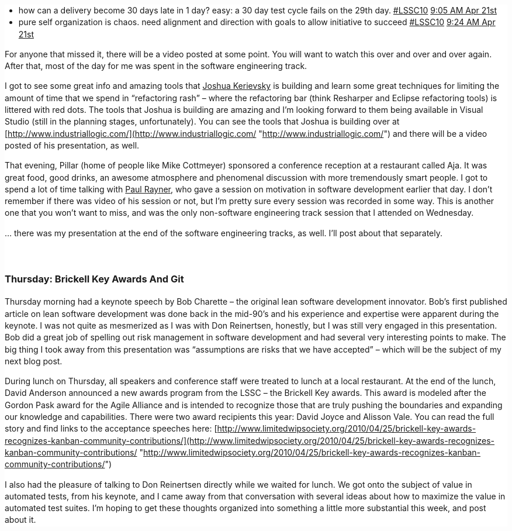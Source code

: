  * how can a delivery become 30 days late in 1 day? easy: a 30 day test cycle fails on the 29th day. [#LSSC10](http://twitter.com/search?q=%23LSSC10) [9:05 AM Apr 21st](http://twitter.com/derickbailey/status/12578083247)
  * pure self organization is chaos. need alignment and direction with goals to allow initiative to succeed [#LSSC10](http://twitter.com/search?q=%23LSSC10) [9:24 AM Apr 21st](http://twitter.com/derickbailey/status/12579075926)

For anyone that missed it, there will be a video posted at some point. You will want to watch this over and over and over again. After that, most of the day for me was spent in the software engineering track. 

I got to see some great info and amazing tools that [Joshua Kerievsky](http://twitter.com/JoshuaKerievsky) is building and learn some great techniques for limiting the amount of time that we spend in “refactoring rash” – where the refactoring bar (think Resharper and Eclipse refactoring tools) is littered with red dots. The tools that Joshua is building are amazing and I’m looking forward to them being available in Visual Studio (still in the planning stages, unfortunately). You can see the tools that Joshua is building over at [http://www.industriallogic.com/](http://www.industriallogic.com/ "http://www.industriallogic.com/") and there will be a video posted of his presentation, as well.

That evening, Pillar (home of people like Mike Cottmeyer) sponsored a conference reception at a restaurant called Aja. It was great food, good drinks, an awesome atmosphere and phenomenal discussion with more tremendously smart people. I got to spend a lot of time talking with [Paul Rayner](http://twitter.com/virtualgenius), who gave a session on motivation in software development earlier that day. I don’t remember if there was video of his session or not, but I’m pretty sure every session was recorded in some way. This is another one that you won’t want to miss, and was the only non-software engineering track session that I attended on Wednesday.

… there was my presentation at the end of the software engineering tracks, as well. I’ll post about that separately.

&#160;

### Thursday: Brickell Key Awards And Git

Thursday morning had a keynote speech by Bob Charette – the original lean software development innovator. Bob’s first published article on lean software development was done back in the mid-90’s and his experience and expertise were apparent during the keynote. I was not quite as mesmerized as I was with Don Reinertsen, honestly, but I was still very engaged in this presentation. Bob did a great job of spelling out risk management in software development and had several very interesting points to make. The big thing I took away from this presentation was “assumptions are risks that we have accepted” – which will be the subject of my next blog post.

During lunch on Thursday, all speakers and conference staff were treated to lunch at a local restaurant. At the end of the lunch, David Anderson announced a new awards program from the LSSC – the Brickell Key awards. This award is modeled after the Gordon Pask award for the Agile Alliance and is intended to recognize those that are truly pushing the boundaries and expanding our knowledge and capabilities. There were two award recipients this year: David Joyce and Alisson Vale. You can read the full story and find links to the acceptance speeches here: [http://www.limitedwipsociety.org/2010/04/25/brickell-key-awards-recognizes-kanban-community-contributions/](http://www.limitedwipsociety.org/2010/04/25/brickell-key-awards-recognizes-kanban-community-contributions/ "http://www.limitedwipsociety.org/2010/04/25/brickell-key-awards-recognizes-kanban-community-contributions/")

I also had the pleasure of talking to Don Reinertsen directly while we waited for lunch. We got onto the subject of value in automated tests, from his keynote, and I came away from that conversation with several ideas about how to maximize the value in automated test suites. I’m hoping to get these thoughts organized into something a little more substantial this week, and post about it.
